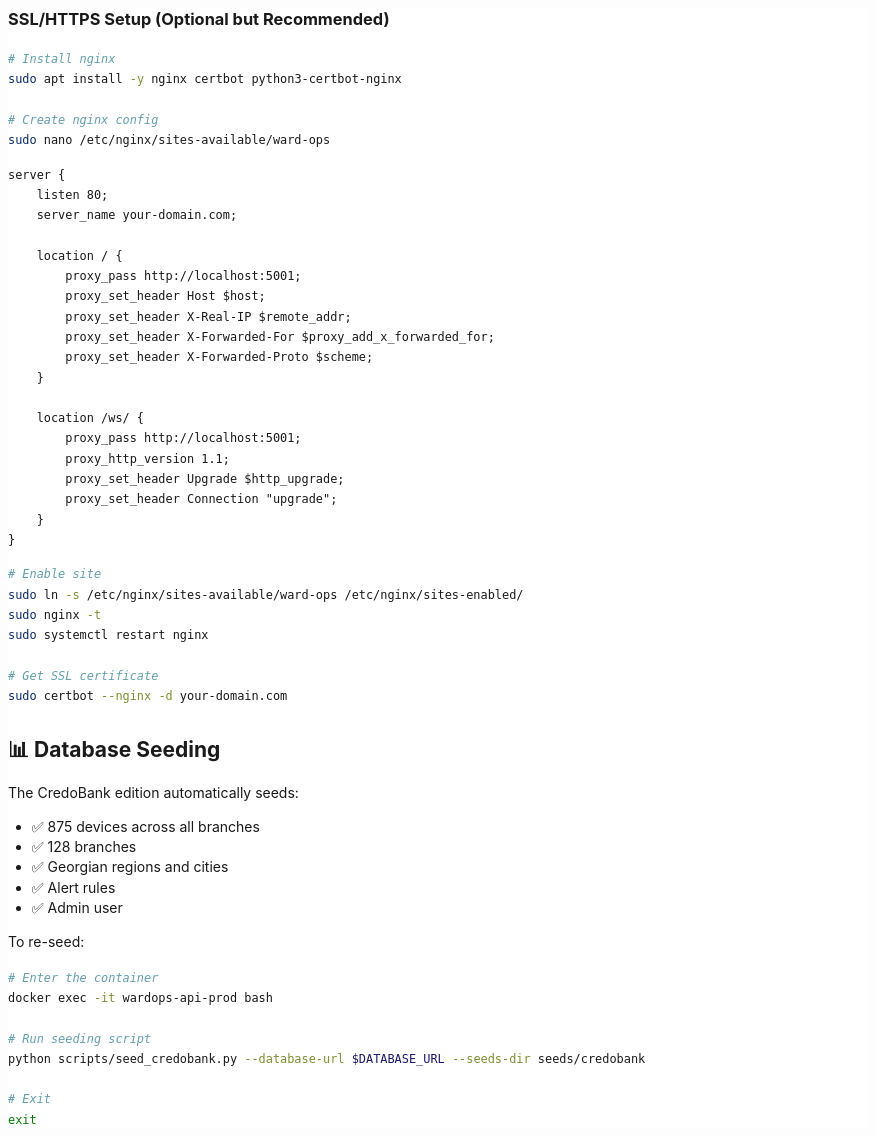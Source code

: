 ### SSL/HTTPS Setup (Optional but Recommended)

```bash
# Install nginx
sudo apt install -y nginx certbot python3-certbot-nginx

# Create nginx config
sudo nano /etc/nginx/sites-available/ward-ops
```

```nginx
server {
    listen 80;
    server_name your-domain.com;

    location / {
        proxy_pass http://localhost:5001;
        proxy_set_header Host $host;
        proxy_set_header X-Real-IP $remote_addr;
        proxy_set_header X-Forwarded-For $proxy_add_x_forwarded_for;
        proxy_set_header X-Forwarded-Proto $scheme;
    }

    location /ws/ {
        proxy_pass http://localhost:5001;
        proxy_http_version 1.1;
        proxy_set_header Upgrade $http_upgrade;
        proxy_set_header Connection "upgrade";
    }
}
```

```bash
# Enable site
sudo ln -s /etc/nginx/sites-available/ward-ops /etc/nginx/sites-enabled/
sudo nginx -t
sudo systemctl restart nginx

# Get SSL certificate
sudo certbot --nginx -d your-domain.com
```

## 📊 Database Seeding

The CredoBank edition automatically seeds:
- ✅ 875 devices across all branches
- ✅ 128 branches
- ✅ Georgian regions and cities
- ✅ Alert rules
- ✅ Admin user

To re-seed:
```bash
# Enter the container
docker exec -it wardops-api-prod bash

# Run seeding script
python scripts/seed_credobank.py --database-url $DATABASE_URL --seeds-dir seeds/credobank

# Exit
exit
```
